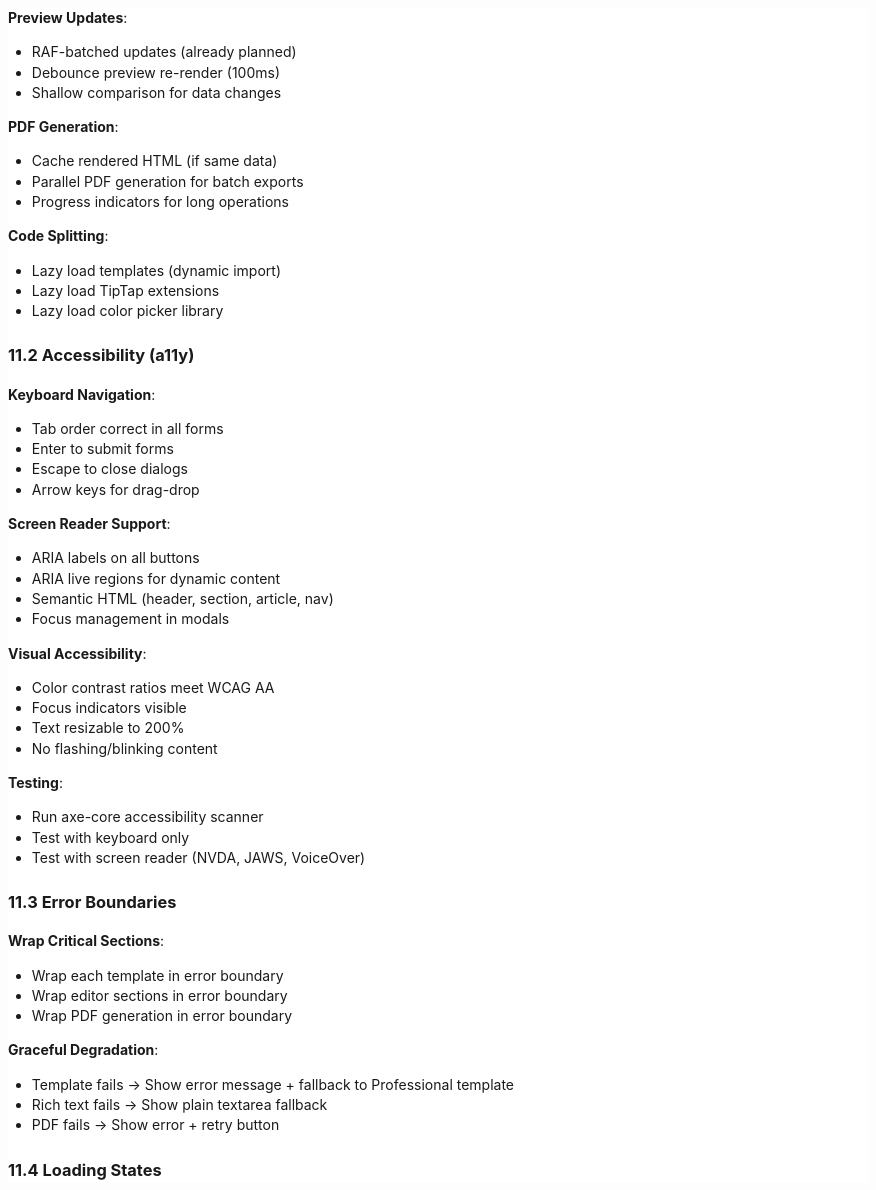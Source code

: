 **Preview Updates**:
- RAF-batched updates (already planned)
- Debounce preview re-render (100ms)
- Shallow comparison for data changes

**PDF Generation**:
- Cache rendered HTML (if same data)
- Parallel PDF generation for batch exports
- Progress indicators for long operations

**Code Splitting**:
- Lazy load templates (dynamic import)
- Lazy load TipTap extensions
- Lazy load color picker library

### 11.2 Accessibility (a11y)

**Keyboard Navigation**:
- Tab order correct in all forms
- Enter to submit forms
- Escape to close dialogs
- Arrow keys for drag-drop

**Screen Reader Support**:
- ARIA labels on all buttons
- ARIA live regions for dynamic content
- Semantic HTML (header, section, article, nav)
- Focus management in modals

**Visual Accessibility**:
- Color contrast ratios meet WCAG AA
- Focus indicators visible
- Text resizable to 200%
- No flashing/blinking content

**Testing**:
- Run axe-core accessibility scanner
- Test with keyboard only
- Test with screen reader (NVDA, JAWS, VoiceOver)

### 11.3 Error Boundaries

**Wrap Critical Sections**:
- Wrap each template in error boundary
- Wrap editor sections in error boundary
- Wrap PDF generation in error boundary

**Graceful Degradation**:
- Template fails → Show error message + fallback to Professional template
- Rich text fails → Show plain textarea fallback
- PDF fails → Show error + retry button

### 11.4 Loading States
